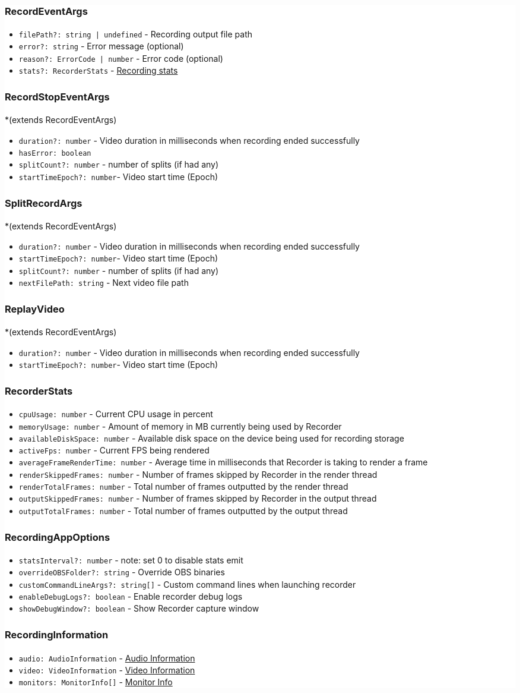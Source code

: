 
### RecordEventArgs
  - `filePath?: string | undefined` - Recording output file path
  - `error?: string` - Error message (optional)
  - `reason?: ErrorCode | number` - Error code (optional)
  - `stats?: RecorderStats` -  [Recording stats](#recorderstats)

### RecordStopEventArgs
 *(extends RecordEventArgs)
  - `duration?: number` - Video duration in milliseconds when recording ended successfully
  - `hasError: boolean`
  - `splitCount?: number` - number of splits (if had any)
  - `startTimeEpoch?: number`- Video start time (Epoch)


### SplitRecordArgs
 *(extends RecordEventArgs)
  - `duration?: number` - Video duration in milliseconds when recording ended successfully
  - `startTimeEpoch?: number`- Video start time (Epoch)
  - `splitCount?: number` - number of splits (if had any)
  - `nextFilePath: string` -  Next video file path

### ReplayVideo
  *(extends RecordEventArgs)
  - `duration?: number` - Video duration in milliseconds when recording ended successfully
  - `startTimeEpoch?: number`- Video start time (Epoch)


### RecorderStats
  - `cpuUsage: number` - Current CPU usage in percent
  - `memoryUsage: number` -  Amount of memory in MB currently being used by Recorder
  - `availableDiskSpace: number` - Available disk space on the device being used for recording storage
  - `activeFps: number` - Current FPS being rendered
  - `averageFrameRenderTime: number` -  Average time in milliseconds that Recorder is taking to render a frame
  - `renderSkippedFrames: number` - Number of frames skipped by Recorder in the render thread
  - `renderTotalFrames: number` - Total number of frames outputted by the render thread
  - `outputSkippedFrames: number` - Number of frames skipped by Recorder in the output thread
  - `outputTotalFrames: number` - Total number of frames outputted by the output thread

### RecordingAppOptions
  - `statsInterval?: number` -  note: set 0 to disable stats emit
  - `overrideOBSFolder?: string` -  Override OBS binaries
  - `customCommandLineArgs?: string[]` - Custom command lines when launching recorder
  - `enableDebugLogs?: boolean` - Enable recorder debug logs
  - `showDebugWindow?: boolean` - Show Recorder capture window

### RecordingInformation
  - `audio: AudioInformation` - [Audio Information](#audioinformation)
  - `video: VideoInformation` - [Video Information](#videoinformation)
  - `monitors: MonitorInfo[]` - [Monitor Info](#monitorinfo)
